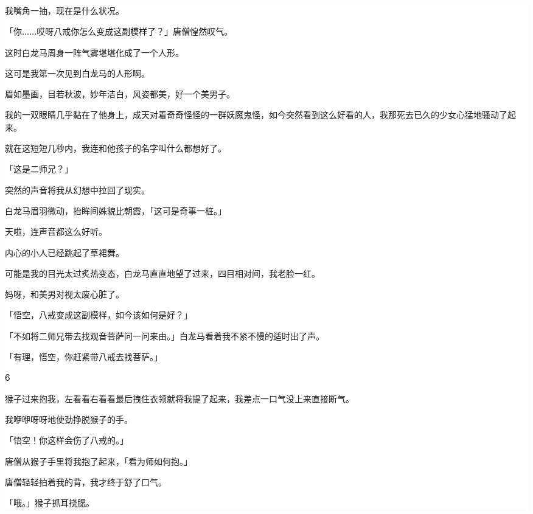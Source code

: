 我嘴角一抽，现在是什么状况。


「你......哎呀八戒你怎么变成这副模样了？」唐僧惶然叹气。


这时白龙马周身一阵气雾堪堪化成了一个人形。


这可是我第一次见到白龙马的人形啊。


眉如墨画，目若秋波，妙年洁白，风姿都美，好一个美男子。


我的一双眼睛几乎黏在了他身上，成天对着奇奇怪怪的一群妖魔鬼怪，如今突然看到这么好看的人，我那死去已久的少女心猛地骚动了起来。


就在这短短几秒内，我连和他孩子的名字叫什么都想好了。


「这是二师兄？」


突然的声音将我从幻想中拉回了现实。


白龙马眉羽微动，抬眸间姝貌比朝霞，「这可是奇事一桩。」


天啦，连声音都这么好听。


内心的小人已经跳起了草裙舞。


可能是我的目光太过炙热变态，白龙马直直地望了过来，四目相对间，我老脸一红。


妈呀，和美男对视太废心脏了。


「悟空，八戒变成这副模样，如今该如何是好？」



「不如将二师兄带去找观音菩萨问一问来由。」白龙马看着我不紧不慢的适时出了声。


「有理，悟空，你赶紧带八戒去找菩萨。」


6


猴子过来抱我，左看看右看看最后拽住衣领就将我提了起来，我差点一口气没上来直接断气。


我咿咿呀呀地使劲挣脱猴子的手。


「悟空！你这样会伤了八戒的。」


唐僧从猴子手里将我抱了起来，「看为师如何抱。」


唐僧轻轻拍着我的背，我才终于舒了口气。


「哦。」猴子抓耳挠腮。

